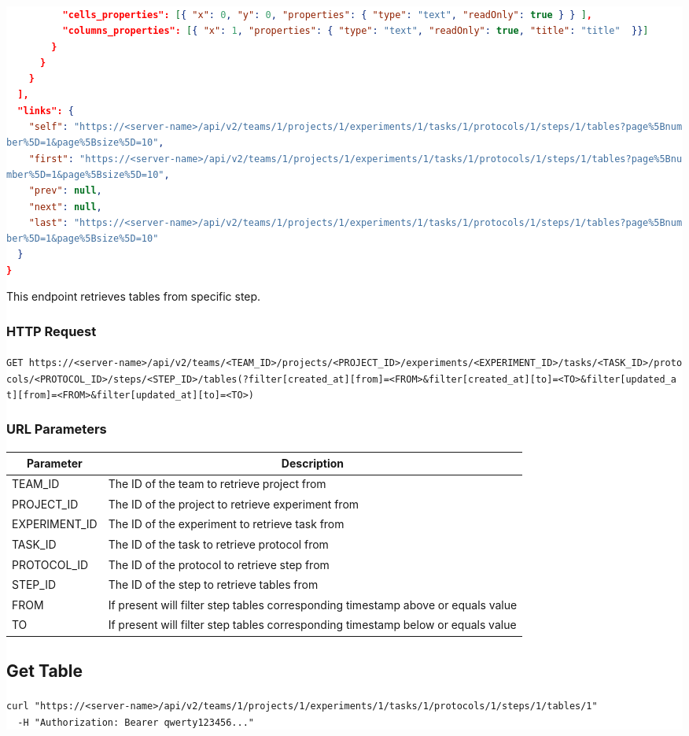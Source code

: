 ```json
          "cells_properties": [{ "x": 0, "y": 0, "properties": { "type": "text", "readOnly": true } } ],
          "columns_properties": [{ "x": 1, "properties": { "type": "text", "readOnly": true, "title": "title"  }}]
        }
      }
    }
  ],
  "links": {
    "self": "https://<server-name>/api/v2/teams/1/projects/1/experiments/1/tasks/1/protocols/1/steps/1/tables?page%5Bnumber%5D=1&page%5Bsize%5D=10",
    "first": "https://<server-name>/api/v2/teams/1/projects/1/experiments/1/tasks/1/protocols/1/steps/1/tables?page%5Bnumber%5D=1&page%5Bsize%5D=10",
    "prev": null,
    "next": null,
    "last": "https://<server-name>/api/v2/teams/1/projects/1/experiments/1/tasks/1/protocols/1/steps/1/tables?page%5Bnumber%5D=1&page%5Bsize%5D=10"
  }
}
```

This endpoint retrieves tables from specific step.

### HTTP Request

`GET https://<server-name>/api/v2/teams/<TEAM_ID>/projects/<PROJECT_ID>/experiments/<EXPERIMENT_ID>/tasks/<TASK_ID>/protocols/<PROTOCOL_ID>/steps/<STEP_ID>/tables(?filter[created_at][from]=<FROM>&filter[created_at][to]=<TO>&filter[updated_at][from]=<FROM>&filter[updated_at][to]=<TO>)`

### URL Parameters

| Parameter     | Description                                                                      |
| ------------- | -------------------------------------------------------------------------------- |
| TEAM_ID       | The ID of the team to retrieve project from                                      |
| PROJECT_ID    | The ID of the project to retrieve experiment from                                |
| EXPERIMENT_ID | The ID of the experiment to retrieve task from                                   |
| TASK_ID       | The ID of the task to retrieve protocol from                                     |
| PROTOCOL_ID   | The ID of the protocol to retrieve step from                                     |
| STEP_ID       | The ID of the step to retrieve tables from                                       |
| FROM          | If present will filter step tables corresponding timestamp above or equals value |
| TO            | If present will filter step tables corresponding timestamp below or equals value |

## Get Table

```shell
curl "https://<server-name>/api/v2/teams/1/projects/1/experiments/1/tasks/1/protocols/1/steps/1/tables/1"
  -H "Authorization: Bearer qwerty123456..."

```
